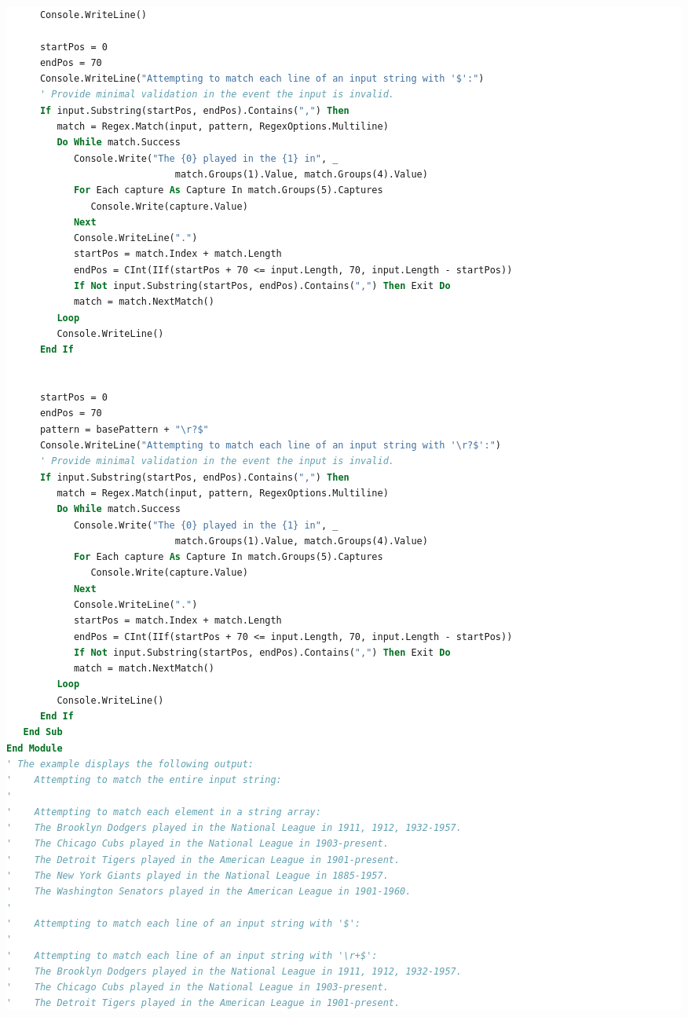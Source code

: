 ```vb
      Console.WriteLine()

      startPos = 0
      endPos = 70
      Console.WriteLine("Attempting to match each line of an input string with '$':")
      ' Provide minimal validation in the event the input is invalid.
      If input.Substring(startPos, endPos).Contains(",") Then
         match = Regex.Match(input, pattern, RegexOptions.Multiline)
         Do While match.Success
            Console.Write("The {0} played in the {1} in", _
                              match.Groups(1).Value, match.Groups(4).Value)
            For Each capture As Capture In match.Groups(5).Captures
               Console.Write(capture.Value)
            Next
            Console.WriteLine(".")
            startPos = match.Index + match.Length 
            endPos = CInt(IIf(startPos + 70 <= input.Length, 70, input.Length - startPos))
            If Not input.Substring(startPos, endPos).Contains(",") Then Exit Do
            match = match.NextMatch()            
         Loop
         Console.WriteLine()                               
      End If      


      startPos = 0
      endPos = 70
      pattern = basePattern + "\r?$" 
      Console.WriteLine("Attempting to match each line of an input string with '\r?$':")
      ' Provide minimal validation in the event the input is invalid.
      If input.Substring(startPos, endPos).Contains(",") Then
         match = Regex.Match(input, pattern, RegexOptions.Multiline)
         Do While match.Success
            Console.Write("The {0} played in the {1} in", _
                              match.Groups(1).Value, match.Groups(4).Value)
            For Each capture As Capture In match.Groups(5).Captures
               Console.Write(capture.Value)
            Next
            Console.WriteLine(".")
            startPos = match.Index + match.Length 
            endPos = CInt(IIf(startPos + 70 <= input.Length, 70, input.Length - startPos))
            If Not input.Substring(startPos, endPos).Contains(",") Then Exit Do
            match = match.NextMatch()            
         Loop
         Console.WriteLine()                               
      End If      
   End Sub
End Module
' The example displays the following output:
'    Attempting to match the entire input string:
'    
'    Attempting to match each element in a string array:
'    The Brooklyn Dodgers played in the National League in 1911, 1912, 1932-1957.
'    The Chicago Cubs played in the National League in 1903-present.
'    The Detroit Tigers played in the American League in 1901-present.
'    The New York Giants played in the National League in 1885-1957.
'    The Washington Senators played in the American League in 1901-1960.
'    
'    Attempting to match each line of an input string with '$':
'    
'    Attempting to match each line of an input string with '\r+$':
'    The Brooklyn Dodgers played in the National League in 1911, 1912, 1932-1957.
'    The Chicago Cubs played in the National League in 1903-present.
'    The Detroit Tigers played in the American League in 1901-present.
```